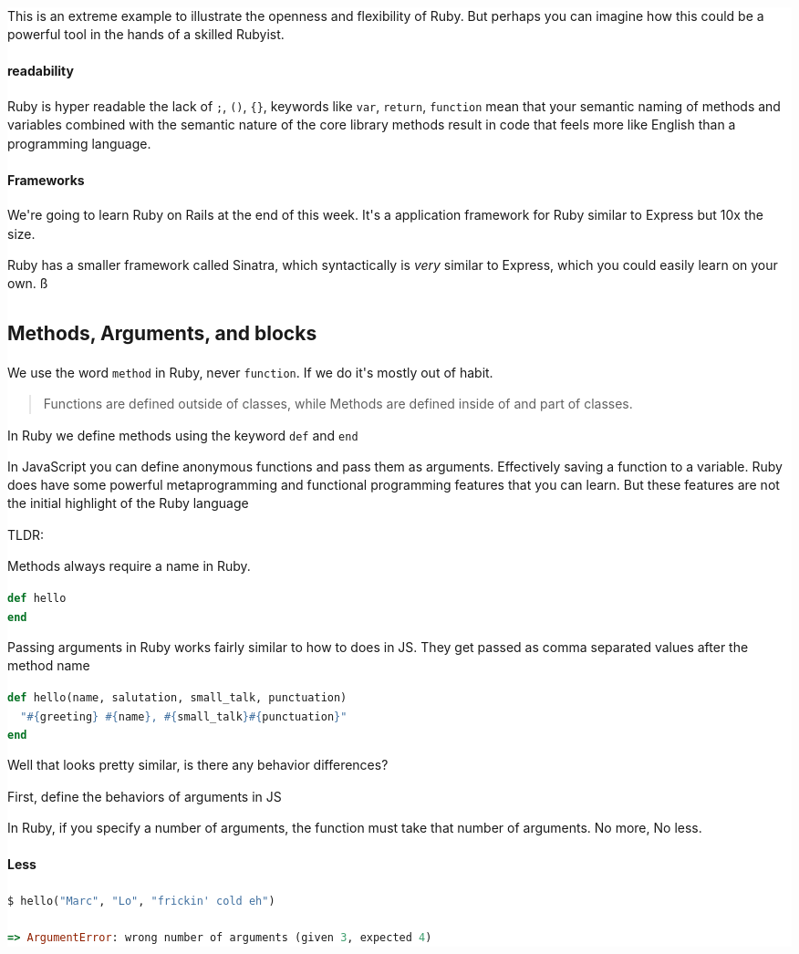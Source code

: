 This is an extreme example to illustrate the openness and flexibility of Ruby. But perhaps you can imagine how this could be a powerful tool in the hands of a skilled Rubyist.

#### readability

Ruby is hyper readable the lack of `;`, `()`, `{}`, keywords like `var`, `return`, `function` mean that your semantic naming of methods and variables combined with the semantic nature of the core library methods result in code that feels more like English than a programming language.

#### Frameworks

We're going to learn Ruby on Rails at the end of this week. It's a application framework for Ruby similar to Express but 10x the size.

Ruby has a smaller framework called Sinatra, which syntactically is _very_ similar to Express, which you could easily learn on your own.
 ß

## Methods, Arguments, and blocks

We use the word `method` in Ruby, never `function`. If we do it's mostly out of habit.

> Functions are defined outside of classes, while Methods are defined inside of and part of classes.

In Ruby we define methods using the keyword `def` and `end`

In JavaScript you can define anonymous functions and pass them as arguments. Effectively saving a function to a variable. Ruby does have some powerful metaprogramming and functional programming features that you can learn. But these features are not the initial highlight of the Ruby language

TLDR:

Methods always require a name in Ruby.

```ruby
def hello
end
```

Passing arguments in Ruby works fairly similar to how to does in JS. They get passed as comma separated values after the method name

```ruby
def hello(name, salutation, small_talk, punctuation)
  "#{greeting} #{name}, #{small_talk}#{punctuation}"
end
```

Well that looks pretty similar, is there any behavior differences?

First, define the behaviors of arguments in JS

In Ruby, if you specify a number of arguments, the function must take that number of arguments. No more, No less.

#### Less

```ruby
$ hello("Marc", "Lo", "frickin' cold eh")

=> ArgumentError: wrong number of arguments (given 3, expected 4)
```
